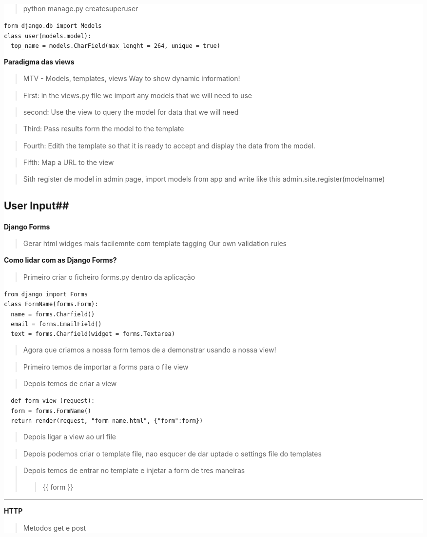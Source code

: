 >python manage.py createsuperuser

    form django.db import Models
    class user(models.model):
      top_name = models.CharField(max_lenght = 264, unique = true)


**Paradigma das views**
>MTV - Models, templates, views
>Way to show dynamic information!

>First: in the views.py file we import any models that we will need to use

>second: Use the view to query the model for data that we will need

>Third: Pass results form the model to the template

>Fourth: Edith the template so that it is ready to accept and display the data from the model.

>Fifth: Map a URL to the view

>Sith register de model in admin page, import models from app and write like this admin.site.register(modelname)


## User Input##

__Django Forms__

>Gerar html widges mais facilemnte com template tagging
>Our own validation rules

**Como lidar com as Django Forms?**

>Primeiro criar o ficheiro forms.py dentro da aplicação

    from django import Forms
    class FormName(forms.Form):
      name = forms.Charfield()
      email = forms.EmailField()
      text = forms.Charfield(widget = forms.Textarea)

>Agora que criamos a nossa form temos de a demonstrar usando a nossa view!

>Primeiro temos de importar a forms para o file view

>Depois temos de criar a view

      def form_view (request):
      form = forms.FormName()
      return render(request, "form_name.html", {"form":form})

> Depois ligar a view ao url file

>Depois podemos criar o template file, nao esqucer de dar uptade o settings file do templates

>Depois temos de entrar no template e injetar a form de tres maneiras
>> {{ form }}

----------------------------------
**HTTP**
>Metodos get e post
